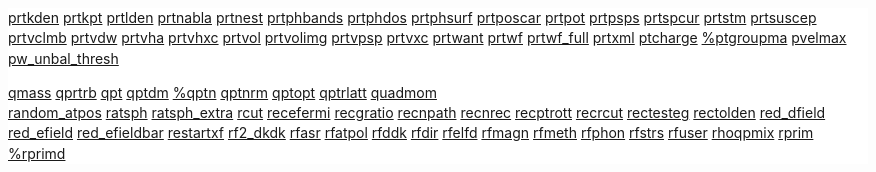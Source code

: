 <a href="files#prtkden" class="wikilink codevar-link">prtkden</a> <a href="files#prtkpt" class="wikilink codevar-link">prtkpt</a> <a href="files#prtlden" class="wikilink codevar-link">prtlden</a> <a href="paw#prtnabla" class="wikilink codevar-link">prtnabla</a> <a href="dev#prtnest" class="wikilink codevar-link">prtnest</a> <a href="eph#prtphbands" class="wikilink codevar-link">prtphbands</a> <a href="eph#prtphdos" class="wikilink codevar-link">prtphdos</a> <a href="eph#prtphsurf" class="wikilink codevar-link">prtphsurf</a> <a href="dev#prtposcar" class="wikilink codevar-link">prtposcar</a> <a href="files#prtpot" class="wikilink codevar-link">prtpot</a> <a href="files#prtpsps" class="wikilink codevar-link">prtpsps</a> <a href="files#prtspcur" class="wikilink codevar-link">prtspcur</a> <a href="files#prtstm" class="wikilink codevar-link">prtstm</a> <a href="files#prtsuscep" class="wikilink codevar-link">prtsuscep</a> <a href="files#prtvclmb" class="wikilink codevar-link">prtvclmb</a> <a href="vdw#prtvdw" class="wikilink codevar-link">prtvdw</a> <a href="files#prtvha" class="wikilink codevar-link">prtvha</a> <a href="files#prtvhxc" class="wikilink codevar-link">prtvhxc</a> <a href="files#prtvol" class="wikilink codevar-link">prtvol</a> <a href="files#prtvolimg" class="wikilink codevar-link">prtvolimg</a> <a href="files#prtvpsp" class="wikilink codevar-link">prtvpsp</a> <a href="files#prtvxc" class="wikilink codevar-link">prtvxc</a> <a href="files#prtwant" class="wikilink codevar-link">prtwant</a> <a href="files#prtwf" class="wikilink codevar-link">prtwf</a> <a href="files#prtwf_full" class="wikilink codevar-link">prtwf_full</a> <a href="files#prtxml" class="wikilink codevar-link">prtxml</a> <a href="paw#ptcharge" class="wikilink codevar-link">ptcharge</a> <a href="geo#ptgroupma" class="wikilink codevar-link">%ptgroupma</a> <a href="gw#pvelmax" class="wikilink codevar-link">pvelmax</a> <a href="paral#pw_unbal_thresh" class="wikilink codevar-link">pw_unbal_thresh</a>
</div>
<div role="tabpanel" class="tab-pane" id="abinit-tabs-q">
<a href="rlx#qmass" class="wikilink codevar-link">qmass</a> <a href="ffield#qprtrb" class="wikilink codevar-link">qprtrb</a> <a href="gstate#qpt" class="wikilink codevar-link">qpt</a> <a href="gw#qptdm" class="wikilink codevar-link">qptdm</a> <a href="internal#qptn" class="wikilink codevar-link">%qptn</a> <a href="gstate#qptnrm" class="wikilink codevar-link">qptnrm</a> <a href="gstate#qptopt" class="wikilink codevar-link">qptopt</a> <a href="gstate#qptrlatt" class="wikilink codevar-link">qptrlatt</a> <a href="paw#quadmom" class="wikilink codevar-link">quadmom</a>
</div>
<div role="tabpanel" class="tab-pane" id="abinit-tabs-r">
<a href="rlx#random_atpos" class="wikilink codevar-link">random_atpos</a> <a href="gstate#ratsph" class="wikilink codevar-link">ratsph</a> <a href="gstate#ratsph_extra" class="wikilink codevar-link">ratsph_extra</a> <a href="gw#rcut" class="wikilink codevar-link">rcut</a> <a href="dev#recefermi" class="wikilink codevar-link">recefermi</a> <a href="dev#recgratio" class="wikilink codevar-link">recgratio</a> <a href="dev#recnpath" class="wikilink codevar-link">recnpath</a> <a href="dev#recnrec" class="wikilink codevar-link">recnrec</a> <a href="dev#recptrott" class="wikilink codevar-link">recptrott</a> <a href="dev#recrcut" class="wikilink codevar-link">recrcut</a> <a href="dev#rectesteg" class="wikilink codevar-link">rectesteg</a> <a href="dev#rectolden" class="wikilink codevar-link">rectolden</a> <a href="ffield#red_dfield" class="wikilink codevar-link">red_dfield</a> <a href="ffield#red_efield" class="wikilink codevar-link">red_efield</a> <a href="ffield#red_efieldbar" class="wikilink codevar-link">red_efieldbar</a> <a href="rlx#restartxf" class="wikilink codevar-link">restartxf</a> <a href="dfpt#rf2_dkdk" class="wikilink codevar-link">rf2_dkdk</a> <a href="dfpt#rfasr" class="wikilink codevar-link">rfasr</a> <a href="dfpt#rfatpol" class="wikilink codevar-link">rfatpol</a> <a href="dfpt#rfddk" class="wikilink codevar-link">rfddk</a> <a href="dfpt#rfdir" class="wikilink codevar-link">rfdir</a> <a href="dfpt#rfelfd" class="wikilink codevar-link">rfelfd</a> <a href="dfpt#rfmagn" class="wikilink codevar-link">rfmagn</a> <a href="dfpt#rfmeth" class="wikilink codevar-link">rfmeth</a> <a href="dfpt#rfphon" class="wikilink codevar-link">rfphon</a> <a href="dfpt#rfstrs" class="wikilink codevar-link">rfstrs</a> <a href="dfpt#rfuser" class="wikilink codevar-link">rfuser</a> <a href="gw#rhoqpmix" class="wikilink codevar-link">rhoqpmix</a> <a href="basic#rprim" class="wikilink codevar-link">rprim</a> <a href="basic#rprimd" class="wikilink codevar-link">%rprimd</a>
</div>
<div role="tabpanel" class="tab-pane" id="abinit-tabs-s">